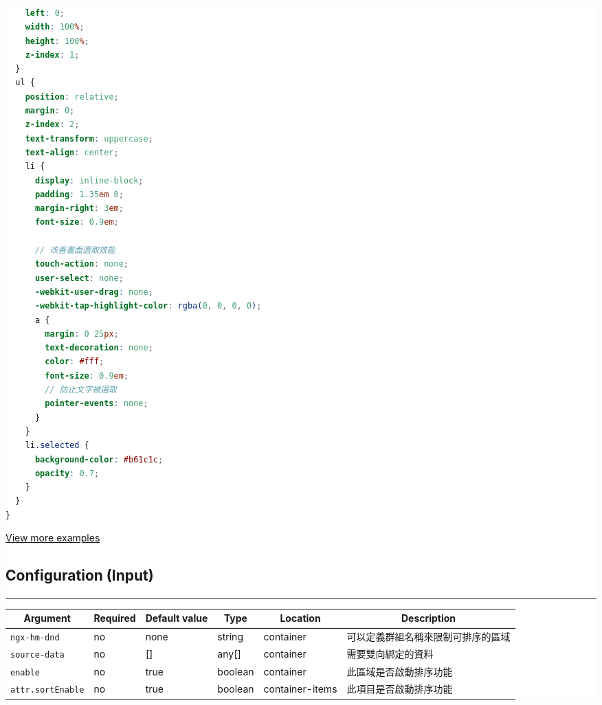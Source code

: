 ```scss
    left: 0;
    width: 100%;
    height: 100%;
    z-index: 1;
  }
  ul {
    position: relative;
    margin: 0;
    z-index: 2;
    text-transform: uppercase;
    text-align: center;
    li {
      display: inline-block;
      padding: 1.35em 0;
      margin-right: 3em;
      font-size: 0.9em;

      // 改善畫面選取效能
      touch-action: none;
      user-select: none;
      -webkit-user-drag: none;
      -webkit-tap-highlight-color: rgba(0, 0, 0, 0);
      a {
        margin: 0 25px;
        text-decoration: none;
        color: #fff;
        font-size: 0.9em;
        // 防止文字被選取
        pointer-events: none;
      }
    }
    li.selected {
      background-color: #b61c1c;
      opacity: 0.7;
    }
  }
}

```

[View more examples](https://SHANG-TING.github.io/ngx-hm-dnd)


## Configuration (Input)
-------------

| Argument          | Required | Default value | Type      | Location          | Description                     |
| ----------------- | -------- | ------------- | --------- | ----------------- | ------------------------------- |
| `ngx-hm-dnd`      | no       | none          | string    | container         | 可以定義群組名稱來限制可排序的區域 |
| `source-data`     | no       | []            | any[]     | container         | 需要雙向綁定的資料                |
| `enable`          | no       | true          | boolean   | container         | 此區域是否啟動排序功能            |
| `attr.sortEnable` | no       | true          | boolean   | container-items   | 此項目是否啟動排序功能            |
